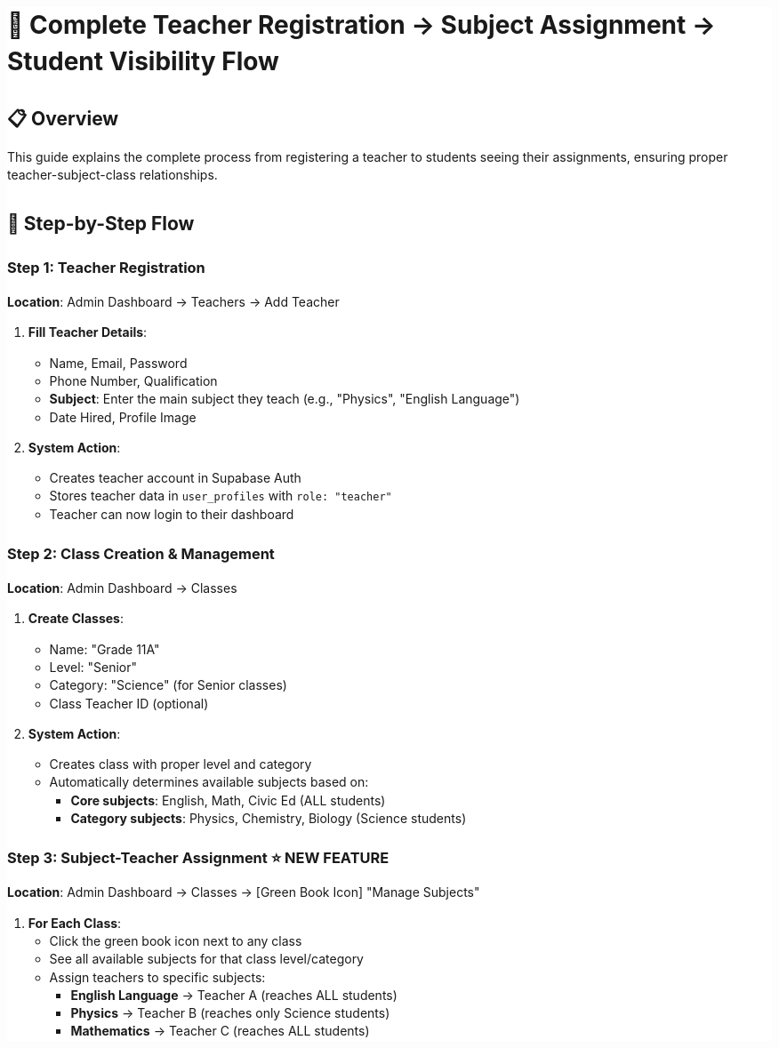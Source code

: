 # 🎯 Complete Teacher Registration → Subject Assignment → Student Visibility Flow

## 📋 Overview

This guide explains the complete process from registering a teacher to students seeing their assignments, ensuring proper teacher-subject-class relationships.

## 🔄 Step-by-Step Flow

### **Step 1: Teacher Registration**
**Location**: Admin Dashboard → Teachers → Add Teacher

1. **Fill Teacher Details**:
   - Name, Email, Password
   - Phone Number, Qualification
   - **Subject**: Enter the main subject they teach (e.g., "Physics", "English Language")
   - Date Hired, Profile Image

2. **System Action**:
   - Creates teacher account in Supabase Auth
   - Stores teacher data in `user_profiles` with `role: "teacher"`
   - Teacher can now login to their dashboard

### **Step 2: Class Creation & Management**
**Location**: Admin Dashboard → Classes

1. **Create Classes**:
   - Name: "Grade 11A"
   - Level: "Senior"
   - Category: "Science" (for Senior classes)
   - Class Teacher ID (optional)

2. **System Action**:
   - Creates class with proper level and category
   - Automatically determines available subjects based on:
     - **Core subjects**: English, Math, Civic Ed (ALL students)
     - **Category subjects**: Physics, Chemistry, Biology (Science students)

### **Step 3: Subject-Teacher Assignment** ⭐ **NEW FEATURE**
**Location**: Admin Dashboard → Classes → [Green Book Icon] "Manage Subjects"

1. **For Each Class**:
   - Click the green book icon next to any class
   - See all available subjects for that class level/category
   - Assign teachers to specific subjects:
     - **English Language** → Teacher A (reaches ALL students)
     - **Physics** → Teacher B (reaches only Science students)
     - **Mathematics** → Teacher C (reaches ALL students)
